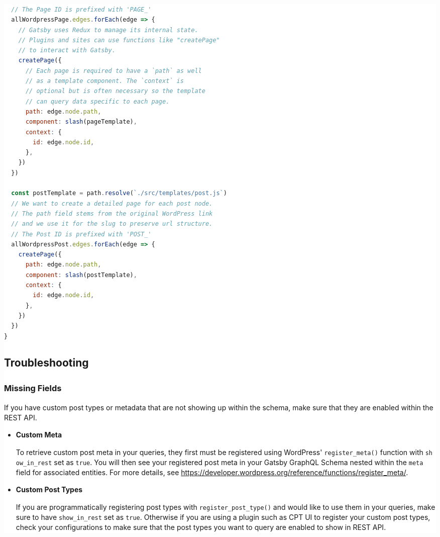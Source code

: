 ```javascript
  // The Page ID is prefixed with 'PAGE_'
  allWordpressPage.edges.forEach(edge => {
    // Gatsby uses Redux to manage its internal state.
    // Plugins and sites can use functions like "createPage"
    // to interact with Gatsby.
    createPage({
      // Each page is required to have a `path` as well
      // as a template component. The `context` is
      // optional but is often necessary so the template
      // can query data specific to each page.
      path: edge.node.path,
      component: slash(pageTemplate),
      context: {
        id: edge.node.id,
      },
    })
  })

  const postTemplate = path.resolve(`./src/templates/post.js`)
  // We want to create a detailed page for each post node.
  // The path field stems from the original WordPress link
  // and we use it for the slug to preserve url structure.
  // The Post ID is prefixed with 'POST_'
  allWordpressPost.edges.forEach(edge => {
    createPage({
      path: edge.node.path,
      component: slash(postTemplate),
      context: {
        id: edge.node.id,
      },
    })
  })
}
```

## Troubleshooting

### Missing Fields

If you have custom post types or metadata that are not showing up within the schema, make sure that they are enabled within the REST API.

- **Custom Meta**

  To retrieve custom post meta in your queries, they first must be registered using WordPress' `register_meta()` function with `show_in_rest` set as `true`. You will then see your registered post meta in your Gatsby GraphQL Schema nested within the `meta` field for associated entities. For more details, see <https://developer.wordpress.org/reference/functions/register_meta/>.

- **Custom Post Types**

  If you are programmatically registering post types with `register_post_type()` and would like to use them in your queries, make sure to have `show_in_rest` set as `true`. Otherwise if you are using a plugin such as CPT UI to register your custom post types, check your configurations to make sure that the post types you want to query are enabled to show in REST API.
